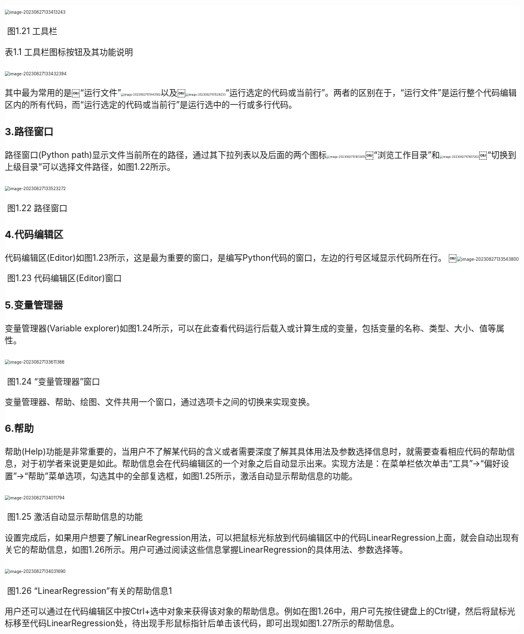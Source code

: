 <img src="https://raw.githubusercontent.com/GMyhf/img/main/img/image-20230827133413243.png" alt="image-20230827133413243" style="zoom:50%;" />

​														图1.21 工具栏

表1.1 工具栏图标按钮及其功能说明

<img src="https://raw.githubusercontent.com/GMyhf/img/main/img/image-20230827133432394.png" alt="image-20230827133432394" style="zoom:50%;" />

其中最为常用的是￼“运行文件”<img src="https://raw.githubusercontent.com/GMyhf/img/main/img/image-20230827101443182.png" alt="image-20230827101443182" style="zoom:33%;" />以及￼<img src="https://raw.githubusercontent.com/GMyhf/img/main/img/image-20230827101528233.png" alt="image-20230827101528233" style="zoom:33%;" />“运行选定的代码或当前行”。两者的区别在于，“运行文件”是运行整个代码编辑区内的所有代码，而“运行选定的代码或当前行”是运行选中的一行或多行代码。

### 3.路径窗口

路径窗口(Python path)显示文件当前所在的路径，通过其下拉列表以及后面的两个图标<img src="https://raw.githubusercontent.com/GMyhf/img/main/img/image-20230827101613815.png" alt="image-20230827101613815" style="zoom:33%;" />￼“浏览工作目录”和<img src="https://raw.githubusercontent.com/GMyhf/img/main/img/image-20230827101817262.png" alt="image-20230827101817262" style="zoom:33%;" />￼“切换到上级目录”可以选择文件路径，如图1.22所示。

<img src="https://raw.githubusercontent.com/GMyhf/img/main/img/image-20230827133523272.png" alt="image-20230827133523272" style="zoom:50%;" />

​														图1.22 路径窗口

### 4.代码编辑区

代码编辑区(Editor)如图1.23所示，这是最为重要的窗口，是编写Python代码的窗口，左边的行号区域显示代码所在行。
￼<img src="https://raw.githubusercontent.com/GMyhf/img/main/img/image-20230827133543800.png" alt="image-20230827133543800" style="zoom:50%;" />

​														图1.23 代码编辑区(Editor)窗口

### 5.变量管理器

变量管理器(Variable explorer)如图1.24所示，可以在此查看代码运行后载入或计算生成的变量，包括变量的名称、类型、大小、值等属性。

<img src="https://raw.githubusercontent.com/GMyhf/img/main/img/image-20230827133611366.png" alt="image-20230827133611366" style="zoom:50%;" />

​														图1.24 “变量管理器”窗口

变量管理器、帮助、绘图、文件共用一个窗口，通过选项卡之间的切换来实现变换。

### 6.帮助

帮助(Help)功能是非常重要的，当用户不了解某代码的含义或者需要深度了解其具体用法及参数选择信息时，就需要查看相应代码的帮助信息，对于初学者来说更是如此。帮助信息会在代码编辑区的一个对象之后自动显示出来。实现方法是：在菜单栏依次单击“工具”→“偏好设置”→“帮助”菜单选项，勾选其中的全部复选框，如图1.25所示，激活自动显示帮助信息的功能。

<img src="https://raw.githubusercontent.com/GMyhf/img/main/img/image-20230827134011794.png" alt="image-20230827134011794" style="zoom:50%;" />

​														图1.25 激活自动显示帮助信息的功能

设置完成后，如果用户想要了解LinearRegression用法，可以把鼠标光标放到代码编辑区中的代码LinearRegression上面，就会自动出现有关它的帮助信息，如图1.26所示。用户可通过阅读这些信息掌握LinearRegression的具体用法、参数选择等。

<img src="https://raw.githubusercontent.com/GMyhf/img/main/img/image-20230827134031690.png" alt="image-20230827134031690" style="zoom:50%;" />

​														图1.26 “LinearRegression”有关的帮助信息1

用户还可以通过在代码编辑区中按Ctrl+选中对象来获得该对象的帮助信息。例如在图1.26中，用户可先按住键盘上的Ctrl键，然后将鼠标光标移至代码LinearRegression处，待出现手形鼠标指针后单击该代码，即可出现如图1.27所示的帮助信息。
